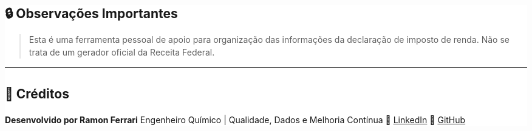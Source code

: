 
## 🔒 Observações Importantes
> Esta é uma ferramenta pessoal de apoio para organização das informações da declaração de imposto de renda.
> Não se trata de um gerador oficial da Receita Federal.

---

## 🤝 Créditos
**Desenvolvido por Ramon Ferrari**
Engenheiro Químico | Qualidade, Dados e Melhoria Contínua
🔗 [LinkedIn](https://www.linkedin.com)
🔗 [GitHub](https://github.com)
